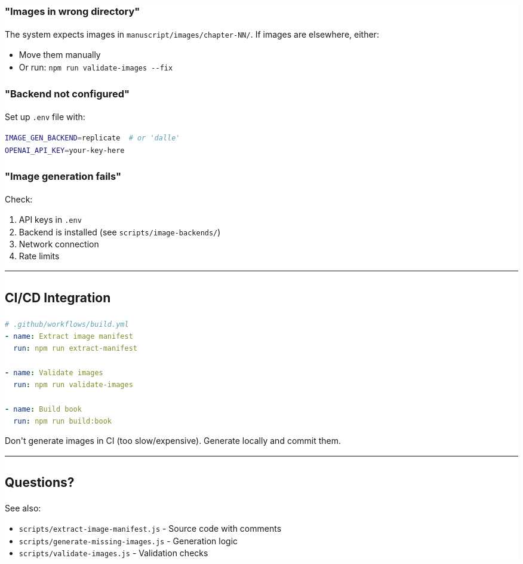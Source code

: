 ### "Images in wrong directory"
The system expects images in `manuscript/images/chapter-NN/`.
If images are elsewhere, either:
- Move them manually
- Or run: `npm run validate-images --fix`

### "Backend not configured"
Set up `.env` file with:
```bash
IMAGE_GEN_BACKEND=replicate  # or 'dalle'
OPENAI_API_KEY=your-key-here
```

### "Image generation fails"
Check:
1. API keys in `.env`
2. Backend is installed (see `scripts/image-backends/`)
3. Network connection
4. Rate limits

---

## CI/CD Integration

```yaml
# .github/workflows/build.yml
- name: Extract image manifest
  run: npm run extract-manifest

- name: Validate images
  run: npm run validate-images

- name: Build book
  run: npm run build:book
```

Don't generate images in CI (too slow/expensive). Generate locally and commit them.

---

## Questions?

See also:
- `scripts/extract-image-manifest.js` - Source code with comments
- `scripts/generate-missing-images.js` - Generation logic
- `scripts/validate-images.js` - Validation checks
